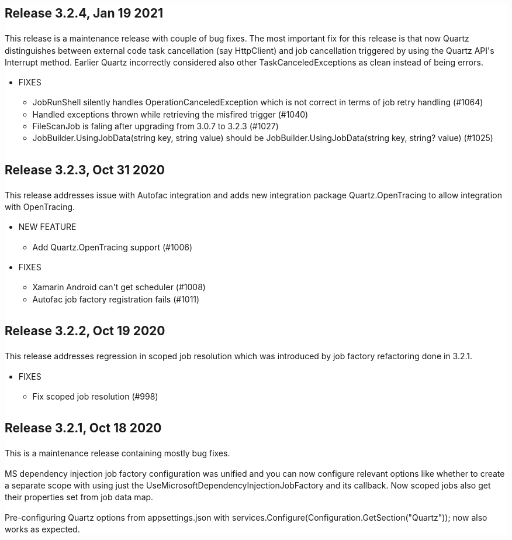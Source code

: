 
## Release 3.2.4, Jan 19 2021

This release is a maintenance release with couple of bug fixes. The most important fix for this release is that
now Quartz distinguishes between external code task cancellation (say HttpClient) and job cancellation triggered by using
the Quartz API's Interrupt method. Earlier Quartz incorrectly considered also other TaskCanceledExceptions as clean instead of being errors.

* FIXES

  * JobRunShell silently handles OperationCanceledException which is not correct in terms of job retry handling (#1064)
  * Handled exceptions thrown while retrieving the misfired trigger (#1040)
  * FileScanJob is faling after upgrading from 3.0.7 to 3.2.3 (#1027)
  * JobBuilder.UsingJobData(string key, string value) should be JobBuilder.UsingJobData(string key, string? value) (#1025)


## Release 3.2.3, Oct 31 2020

This release addresses issue with Autofac integration and adds new integration package Quartz.OpenTracing to allow
integration with OpenTracing.

* NEW FEATURE

  * Add Quartz.OpenTracing support (#1006)

* FIXES

  * Xamarin Android can't get scheduler (#1008)
  * Autofac job factory registration fails (#1011)


## Release 3.2.2, Oct 19 2020

This release addresses regression in scoped job resolution which was introduced by job factory refactoring done in 3.2.1.

* FIXES

  * Fix scoped job resolution (#998)

## Release 3.2.1, Oct 18 2020

This is a maintenance release containing mostly bug fixes.

MS dependency injection job factory configuration was unified and you can now configure relevant options
like whether to create a separate scope with using just the UseMicrosoftDependencyInjectionJobFactory and its callback.
Now scoped jobs also get their properties set from job data map.

Pre-configuring Quartz options from appsettings.json with services.Configure<QuartzOptions>(Configuration.GetSection("Quartz"));
now also works as expected.
